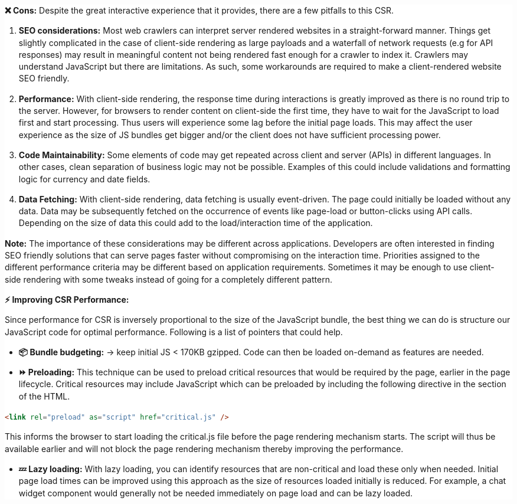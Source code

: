 **❌ Cons:** 
Despite the great interactive experience that it provides, there are a few pitfalls to this CSR.

1. **SEO considerations:** 
Most web crawlers can interpret server rendered websites in a straight-forward manner. Things get slightly complicated in the case of client-side rendering as large payloads and a waterfall of network requests (e.g for API responses) may result in meaningful content not being rendered fast enough for a crawler to index it. Crawlers may understand JavaScript but there are limitations. As such, some workarounds are required to make a client-rendered website SEO friendly.

2. **Performance:** 
With client-side rendering, the response time during interactions is greatly improved as there is no round trip to the server. However, for browsers to render content on client-side the first time, they have to wait for the JavaScript to load first and start processing. Thus users will experience some lag before the initial page loads. This may affect the user experience as the size of JS bundles get bigger and/or the client does not have sufficient processing power.

3. **Code Maintainability:**
Some elements of code may get repeated across client and server (APIs) in different languages. In other cases, clean separation of business logic may not be possible. Examples of this could include validations and formatting logic for currency and date fields.

4. **Data Fetching:** 
With client-side rendering, data fetching is usually event-driven. The page could initially be loaded without any data. Data may be subsequently fetched on the occurrence of events like page-load or button-clicks using API calls. Depending on the size of data this could add to the load/interaction time of the application.

**Note:**
The importance of these considerations may be different across applications. Developers are often interested in finding SEO friendly solutions that can serve pages faster without compromising on the interaction time. Priorities assigned to the different performance criteria may be different based on application requirements. Sometimes it may be enough to use client- side rendering with some tweaks instead of going for a completely different pattern. 

**⚡️ Improving CSR Performance:**

Since performance for CSR is inversely proportional to the size of the JavaScript bundle, the best thing we can do is structure our JavaScript code for optimal performance. Following is a list of pointers that could help.

- **📦 Bundle budgeting:** → keep initial JS < 170KB gzipped. Code can then be loaded on-demand as features are needed.

- **⏩ Preloading:** This technique can be used to preload critical resources that would be required by the page, earlier in the page lifecycle. Critical resources may include JavaScript which can be preloaded by including the following directive in the <head> section of the HTML.

```html
<link rel="preload" as="script" href="critical.js" />
```
This informs the browser to start loading the critical.js file before the page rendering mechanism starts. The script will thus be available earlier and will not block the page rendering mechanism thereby improving the performance.

- **💤 Lazy loading:** With lazy loading, you can identify resources that are non-critical and load these only when needed. Initial page load times can be improved using this approach as the size of resources loaded initially is reduced. For example, a chat widget component would generally not be needed immediately on page load and can be lazy loaded.
